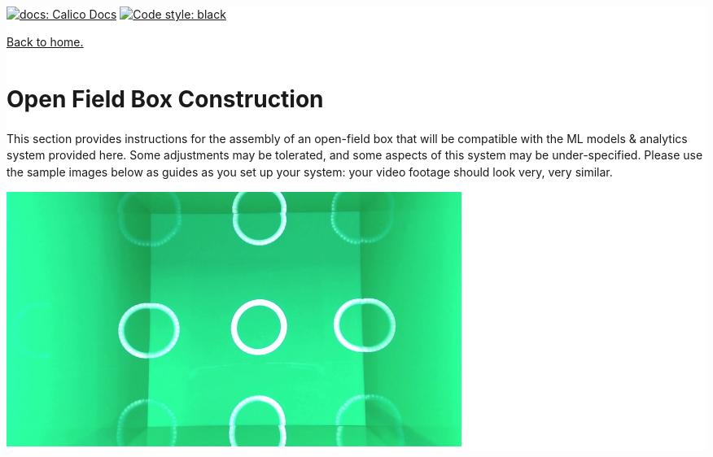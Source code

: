 <p>
    <a href="https://docs.calicolabs.com/python-template"><img alt="docs: Calico Docs" src="https://img.shields.io/badge/docs-Calico%20Docs-28A049.svg"></a>
    <a href="https://github.com/psf/black"><img alt="Code style: black" src="https://img.shields.io/badge/code%20style-black-000000.svg"></a>
</p>

[Back to home.](../README.md)

# Open Field Box Construction
This section provides instructions for the assembly of an open-field box that will be compatible with the ML models & analytics system 
provided here. Some adjustments may be tolerated, and some aspects of this system may be under-specified. Please use the sample images 
below as guides as you set up your system: your video footage should look very, very similar.

<img src="imgs/emptyBox.png" width=65%>
